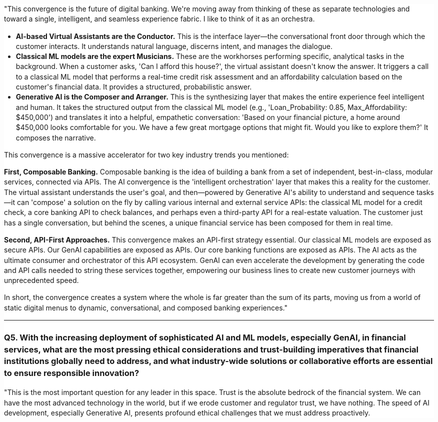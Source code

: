 "This convergence is the future of digital banking. We're moving away from thinking of these as separate technologies and toward a single, intelligent, and seamless experience fabric. I like to think of it as an orchestra.

* **AI-based Virtual Assistants are the Conductor.** This is the interface layer—the conversational front door through which the customer interacts. It understands natural language, discerns intent, and manages the dialogue.
* **Classical ML models are the expert Musicians.** These are the workhorses performing specific, analytical tasks in the background. When a customer asks, 'Can I afford this house?', the virtual assistant doesn't know the answer. It triggers a call to a classical ML model that performs a real-time credit risk assessment and an affordability calculation based on the customer's financial data. It provides a structured, probabilistic answer.
* **Generative AI is the Composer and Arranger.** This is the synthesizing layer that makes the entire experience feel intelligent and human. It takes the structured output from the classical ML model (e.g., 'Loan_Probability: 0.85, Max_Affordability: $450,000') and translates it into a helpful, empathetic conversation: 'Based on your financial picture, a home around $450,000 looks comfortable for you. We have a few great mortgage options that might fit. Would you like to explore them?' It composes the narrative.

This convergence is a massive accelerator for two key industry trends you mentioned:

**First, Composable Banking.** Composable banking is the idea of building a bank from a set of independent, best-in-class, modular services, connected via APIs. The AI convergence is the 'intelligent orchestration' layer that makes this a reality for the customer. The virtual assistant understands the user's goal, and then—powered by Generative AI's ability to understand and sequence tasks—it can 'compose' a solution on the fly by calling various internal and external service APIs: the classical ML model for a credit check, a core banking API to check balances, and perhaps even a third-party API for a real-estate valuation. The customer just has a single conversation, but behind the scenes, a unique financial service has been composed for them in real time.

**Second, API-First Approaches.** This convergence makes an API-first strategy essential. Our classical ML models are exposed as secure APIs. Our GenAI capabilities are exposed as APIs. Our core banking functions are exposed as APIs. The AI acts as the ultimate consumer and orchestrator of this API ecosystem. GenAI can even accelerate the development by generating the code and API calls needed to string these services together, empowering our business lines to create new customer journeys with unprecedented speed.

In short, the convergence creates a system where the whole is far greater than the sum of its parts, moving us from a world of static digital menus to dynamic, conversational, and composed banking experiences."

***

### **Q5. With the increasing deployment of sophisticated AI and ML models, especially GenAI, in financial services, what are the most pressing ethical considerations and trust-building imperatives that financial institutions globally need to address, and what industry-wide solutions or collaborative efforts are essential to ensure responsible innovation?**

"This is the most important question for any leader in this space. Trust is the absolute bedrock of the financial system. We can have the most advanced technology in the world, but if we erode customer and regulator trust, we have nothing. The speed of AI development, especially Generative AI, presents profound ethical challenges that we must address proactively.
